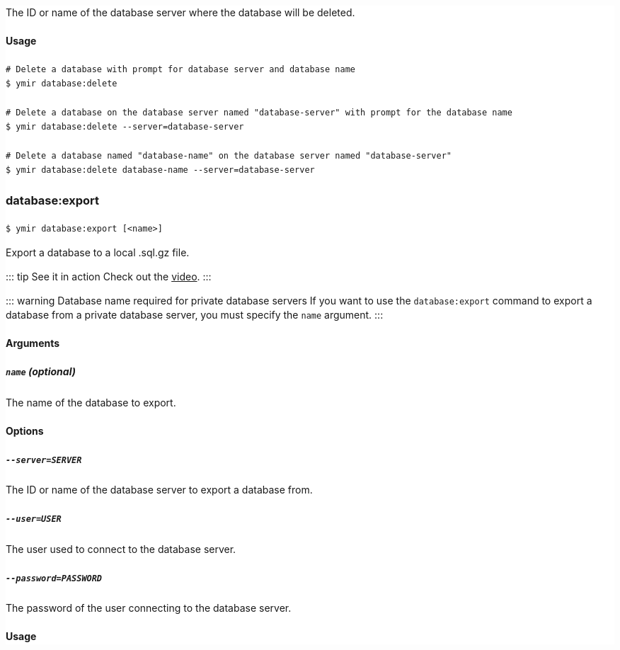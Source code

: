 The ID or name of the database server where the database will be deleted.

#### Usage

<pre class="language-bash">
<code><span class="token comment"># Delete a database with prompt for database server and database name</span></code>
<code>$ <span class="token builtin">ymir</span> database:delete</code>

<code><span class="token comment"># Delete a database on the database server named "database-server" with prompt for the database name</span></code>
<code>$ <span class="token builtin">ymir</span> database:delete --server=database-server</code>

<code><span class="token comment"># Delete a database named "database-name" on the database server named "database-server"</span></code>
<code>$ <span class="token builtin">ymir</span> database:delete database-name --server=database-server</code>
</pre>

### database:export

<pre class="language-bash">
<code>$ <span class="token builtin">ymir</span> database:export [&lt;name&gt;]</code>
</pre>

Export a database to a local .sql.gz file.

::: tip See it in action
Check out the [video](https://www.youtube.com/watch?v=H92ewqQcU_M).
:::

::: warning Database name required for private database servers
If you want to use the `database:export` command to export a database from a private database server, you must specify the `name` argument.
:::

#### Arguments

##### `name` (optional)

The name of the database to export.

#### Options

##### `--server=SERVER`

The ID or name of the database server to export a database from.

##### `--user=USER`

The user used to connect to the database server.

##### `--password=PASSWORD`

The password of the user connecting to the database server.

#### Usage


[1]: https://ymirapp.com/account/manage
[2]: https://en.wikipedia.org/wiki/Merge_(SQL)#upsert
[3]: ../team-resources/networks.html#bastion-host
[4]: #project-deploy-deploy
[5]: #project-redeploy-redeploy
[6]: https://github.com/ymirapp/cli
[7]: https://wp-cli.org/
[8]: https://wp-cli.org/#installing